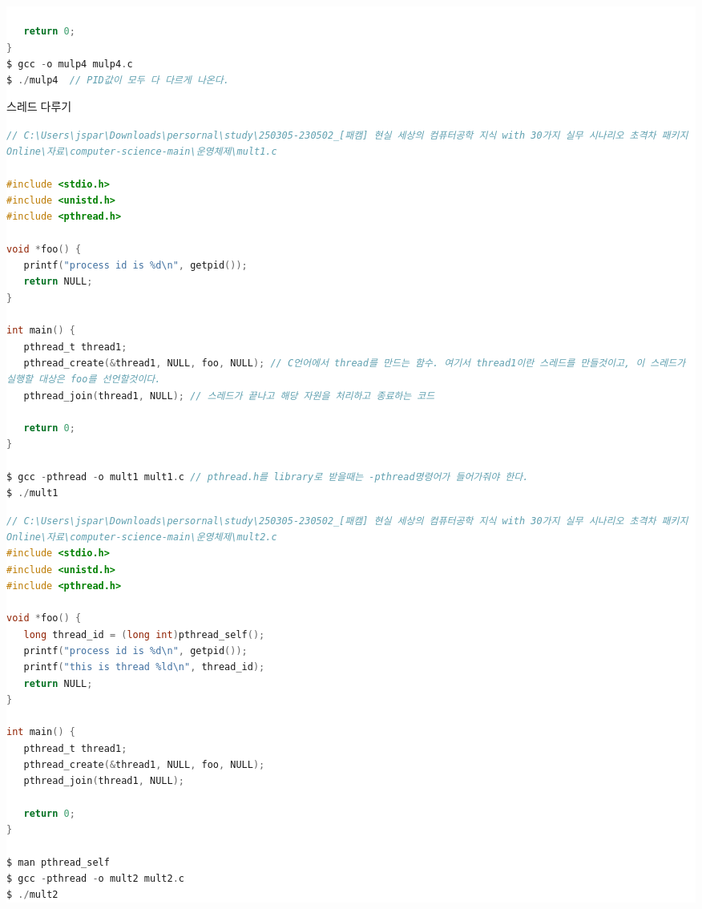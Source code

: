 ```C

   return 0;
}
$ gcc -o mulp4 mulp4.c
$ ./mulp4  // PID값이 모두 다 다르게 나온다.
```


스레드 다루기
```C
// C:\Users\jspar\Downloads\persornal\study\250305-230502_[패캠] 현실 세상의 컴퓨터공학 지식 with 30가지 실무 시나리오 초격차 패키지 Online\자료\computer-science-main\운영체제\mult1.c

#include <stdio.h>
#include <unistd.h>
#include <pthread.h>

void *foo() {
   printf("process id is %d\n", getpid());
   return NULL;
}

int main() {
   pthread_t thread1;
   pthread_create(&thread1, NULL, foo, NULL); // C언어에서 thread를 만드는 함수. 여기서 thread1이란 스레드를 만들것이고, 이 스레드가 실행할 대상은 foo를 선언할것이다.
   pthread_join(thread1, NULL); // 스레드가 끝나고 해당 자원을 처리하고 종료하는 코드

   return 0;
}

$ gcc -pthread -o mult1 mult1.c // pthread.h를 library로 받을때는 -pthread명령어가 들어가줘야 한다.
$ ./mult1
```

```C
// C:\Users\jspar\Downloads\persornal\study\250305-230502_[패캠] 현실 세상의 컴퓨터공학 지식 with 30가지 실무 시나리오 초격차 패키지 Online\자료\computer-science-main\운영체제\mult2.c
#include <stdio.h>
#include <unistd.h>
#include <pthread.h>

void *foo() {
   long thread_id = (long int)pthread_self();
   printf("process id is %d\n", getpid());
   printf("this is thread %ld\n", thread_id);
   return NULL;
}

int main() {
   pthread_t thread1;
   pthread_create(&thread1, NULL, foo, NULL);
   pthread_join(thread1, NULL);

   return 0;
}

$ man pthread_self
$ gcc -pthread -o mult2 mult2.c 
$ ./mult2
```
